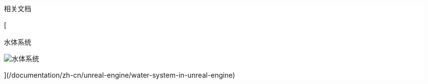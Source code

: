 
相关文档

[

水体系统

![水体系统](https://dev.epicgames.com/community/api/documentation/image/56e52645-bfbc-4762-a895-09a0bbdb2cfc?resizing_type=fit&width=160&height=92)

](/documentation/zh-cn/unreal-engine/water-system-in-unreal-engine)